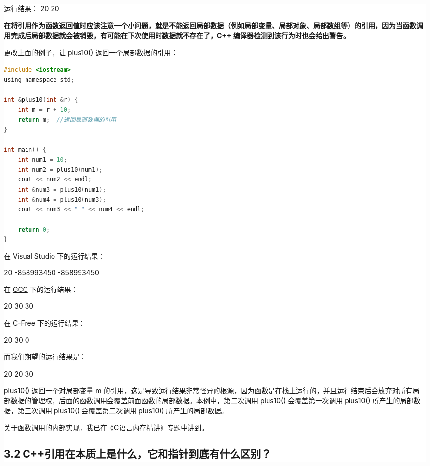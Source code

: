 ```c
```

运行结果：
20 20

**<u>在将引用作为函数返回值时应该注意一个小问题，就是不能返回局部数据（例如局部变量、局部对象、局部数组等）的引用</u>，因为当函数调用完成后局部数据就会被销毁，有可能在下次使用时数据就不存在了，C++ 编译器检测到该行为时也会给出警告。**

更改上面的例子，让 plus10() 返回一个局部数据的引用：

```c
#include <iostream>
using namespace std;

int &plus10(int &r) {
    int m = r + 10;
    return m;  //返回局部数据的引用
}

int main() {
    int num1 = 10;
    int num2 = plus10(num1);
    cout << num2 << endl;
    int &num3 = plus10(num1);
    int &num4 = plus10(num3);
    cout << num3 << " " << num4 << endl;

    return 0;
}
```

在 Visual Studio 下的运行结果：

20
-858993450 -858993450

在 [GCC](http://c.biancheng.net/gcc/) 下的运行结果：

20
30 30

在 C-Free 下的运行结果：

20
30 0

而我们期望的运行结果是：

20
20 30

plus10() 返回一个对局部变量 m 的引用，这是导致运行结果非常怪异的根源，因为函数是在栈上运行的，并且运行结束后会放弃对所有局部数据的管理权，后面的函数调用会覆盖前面函数的局部数据。本例中，第二次调用 plus10() 会覆盖第一次调用 plus10() 所产生的局部数据，第三次调用 plus10() 会覆盖第二次调用 plus10() 所产生的局部数据。

关于函数调用的内部实现，我已在《[C语言内存精讲](http://c.biancheng.net/c/140/)》专题中讲到。

## 3.2 C++引用在本质上是什么，它和指针到底有什么区别？
